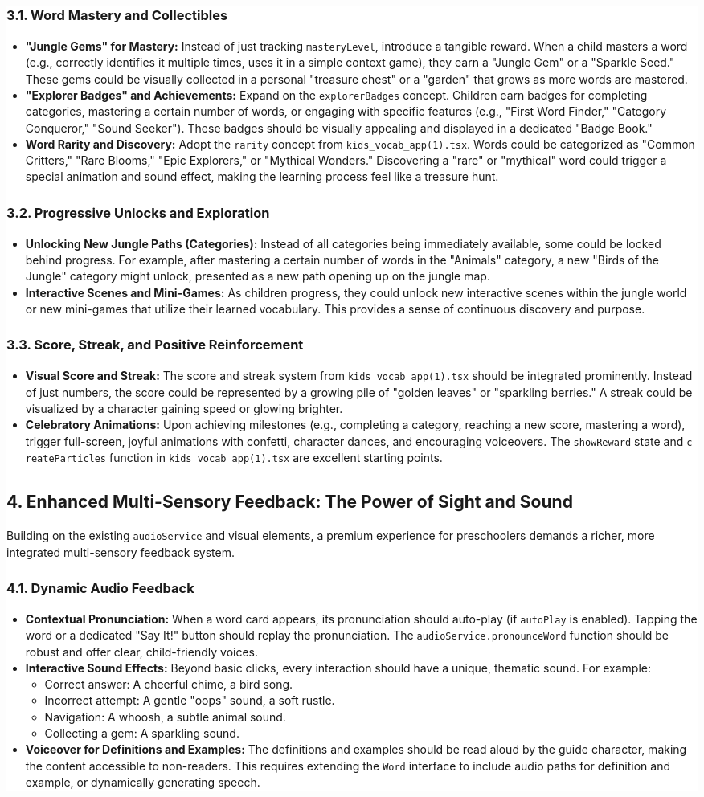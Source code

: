 ### 3.1. Word Mastery and Collectibles

-   **"Jungle Gems" for Mastery:** Instead of just tracking `masteryLevel`, introduce a tangible reward. When a child masters a word (e.g., correctly identifies it multiple times, uses it in a simple context game), they earn a "Jungle Gem" or a "Sparkle Seed." These gems could be visually collected in a personal "treasure chest" or a "garden" that grows as more words are mastered.
-   **"Explorer Badges" and Achievements:** Expand on the `explorerBadges` concept. Children earn badges for completing categories, mastering a certain number of words, or engaging with specific features (e.g., "First Word Finder," "Category Conqueror," "Sound Seeker"). These badges should be visually appealing and displayed in a dedicated "Badge Book."
-   **Word Rarity and Discovery:** Adopt the `rarity` concept from `kids_vocab_app(1).tsx`. Words could be categorized as "Common Critters," "Rare Blooms," "Epic Explorers," or "Mythical Wonders." Discovering a "rare" or "mythical" word could trigger a special animation and sound effect, making the learning process feel like a treasure hunt.

### 3.2. Progressive Unlocks and Exploration

-   **Unlocking New Jungle Paths (Categories):** Instead of all categories being immediately available, some could be locked behind progress. For example, after mastering a certain number of words in the "Animals" category, a new "Birds of the Jungle" category might unlock, presented as a new path opening up on the jungle map.
-   **Interactive Scenes and Mini-Games:** As children progress, they could unlock new interactive scenes within the jungle world or new mini-games that utilize their learned vocabulary. This provides a sense of continuous discovery and purpose.

### 3.3. Score, Streak, and Positive Reinforcement

-   **Visual Score and Streak:** The score and streak system from `kids_vocab_app(1).tsx` should be integrated prominently. Instead of just numbers, the score could be represented by a growing pile of "golden leaves" or "sparkling berries." A streak could be visualized by a character gaining speed or glowing brighter.
-   **Celebratory Animations:** Upon achieving milestones (e.g., completing a category, reaching a new score, mastering a word), trigger full-screen, joyful animations with confetti, character dances, and encouraging voiceovers. The `showReward` state and `createParticles` function in `kids_vocab_app(1).tsx` are excellent starting points.

## 4. Enhanced Multi-Sensory Feedback: The Power of Sight and Sound

Building on the existing `audioService` and visual elements, a premium experience for preschoolers demands a richer, more integrated multi-sensory feedback system.

### 4.1. Dynamic Audio Feedback

-   **Contextual Pronunciation:** When a word card appears, its pronunciation should auto-play (if `autoPlay` is enabled). Tapping the word or a dedicated "Say It!" button should replay the pronunciation. The `audioService.pronounceWord` function should be robust and offer clear, child-friendly voices.
-   **Interactive Sound Effects:** Beyond basic clicks, every interaction should have a unique, thematic sound. For example:
    -   Correct answer: A cheerful chime, a bird song.
    -   Incorrect attempt: A gentle "oops" sound, a soft rustle.
    -   Navigation: A whoosh, a subtle animal sound.
    -   Collecting a gem: A sparkling sound.
-   **Voiceover for Definitions and Examples:** The definitions and examples should be read aloud by the guide character, making the content accessible to non-readers. This requires extending the `Word` interface to include audio paths for definition and example, or dynamically generating speech.

